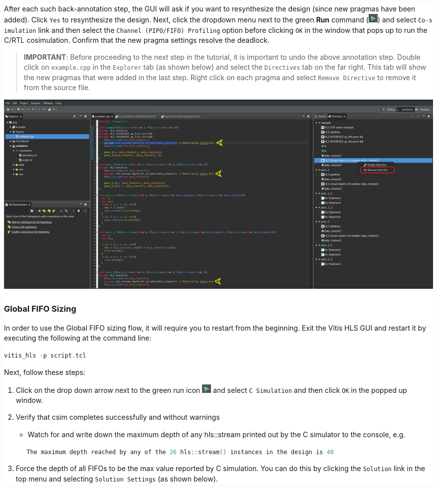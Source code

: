 After each such back-annotation step, the GUI will ask if you want to resynthesize the design (since new pragmas have been added). Click `Yes` to resynthesize the design. Next, click the dropdown menu next to the green **Run** command (![Run Icon](./images/run_icon.png)) and select  `Co-simulation` link and then select the `Channel (PIPO/FIFO) Profiling` option before clicking `OK` in the window that pops up to run the C/RTL cosimulation. Confirm that the new pragma settings resolve the deadlock.

>**IMPORTANT**: Before proceeding to the next step in the tutorial, it is important to undo the above annotation step. Double click on `example.cpp` in the `Explorer` tab (as shown below) and select the `Directives` tab on the far right. This tab will show the new pragmas that were added in the last step. Right click on each pragma and select `Remove Directive` to remove it from the source file.

![Back Annotate](./images/remove_directive.png)

### Global FIFO Sizing

In order to use the Global FIFO sizing flow, it will require you to restart from the beginning. Exit the Vitis HLS GUI and restart it by executing the following at the command line:

```C++
vitis_hls -p script.tcl
```

Next, follow these steps:

1. Click on the drop down arrow next to the green run icon ![Run Icon](./images/run_icon.png) and select `C Simulation` and then click `OK` in the popped up window.
2. Verify that csim completes successfully and without warnings
    * Watch for and write down the maximum depth of any hls::stream printed out by the C simulator to the console, e.g.

   ```C++
      The maximum depth reached by any of the 26 hls::stream() instances in the design is 40 
   ```

3. Force the depth of all FIFOs to be the max value reported by C simulation. You can do this by clicking the `Solution` link in the top menu and selecting `Solution Settings` (as shown below).
